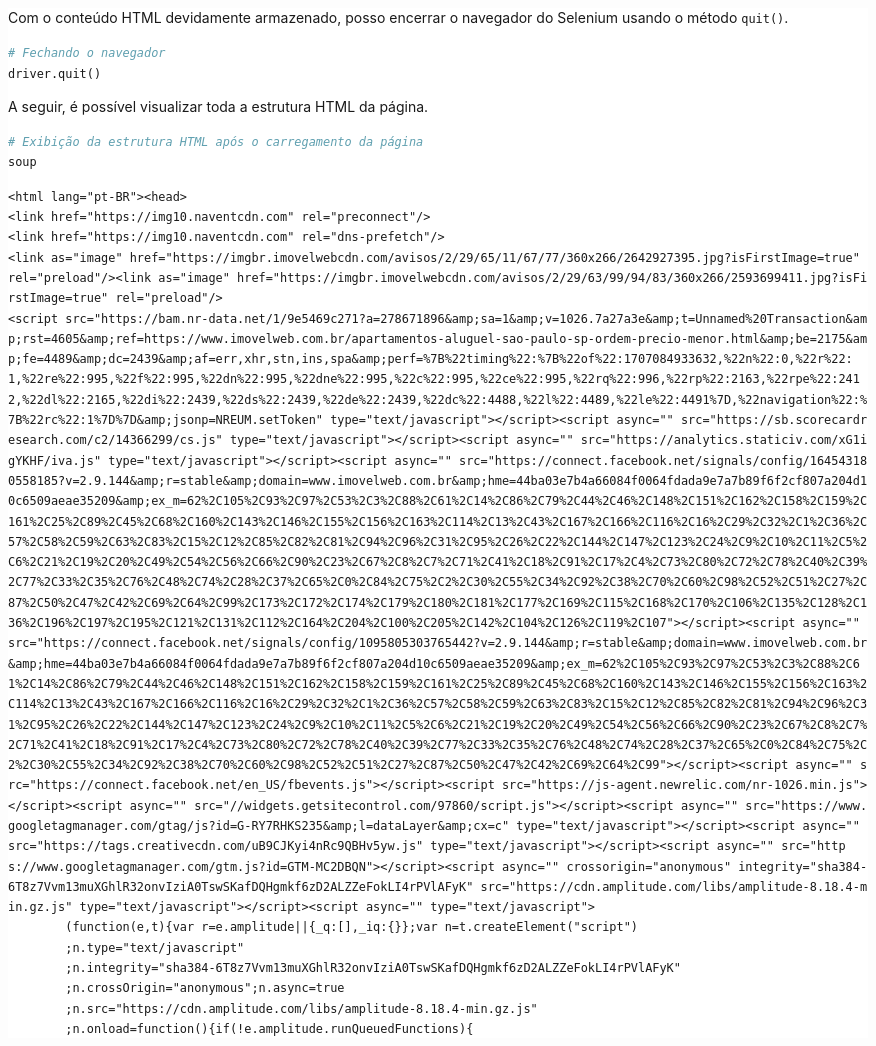 Com o conteúdo HTML devidamente armazenado, posso encerrar o navegador do Selenium usando o método `quit()`.


```python
# Fechando o navegador
driver.quit()
```

A seguir, é possível visualizar toda a estrutura HTML da página.


```python
# Exibição da estrutura HTML após o carregamento da página
soup
```




    <html lang="pt-BR"><head>
    <link href="https://img10.naventcdn.com" rel="preconnect"/>
    <link href="https://img10.naventcdn.com" rel="dns-prefetch"/>
    <link as="image" href="https://imgbr.imovelwebcdn.com/avisos/2/29/65/11/67/77/360x266/2642927395.jpg?isFirstImage=true" rel="preload"/><link as="image" href="https://imgbr.imovelwebcdn.com/avisos/2/29/63/99/94/83/360x266/2593699411.jpg?isFirstImage=true" rel="preload"/>
    <script src="https://bam.nr-data.net/1/9e5469c271?a=278671896&amp;sa=1&amp;v=1026.7a27a3e&amp;t=Unnamed%20Transaction&amp;rst=4605&amp;ref=https://www.imovelweb.com.br/apartamentos-aluguel-sao-paulo-sp-ordem-precio-menor.html&amp;be=2175&amp;fe=4489&amp;dc=2439&amp;af=err,xhr,stn,ins,spa&amp;perf=%7B%22timing%22:%7B%22of%22:1707084933632,%22n%22:0,%22r%22:1,%22re%22:995,%22f%22:995,%22dn%22:995,%22dne%22:995,%22c%22:995,%22ce%22:995,%22rq%22:996,%22rp%22:2163,%22rpe%22:2412,%22dl%22:2165,%22di%22:2439,%22ds%22:2439,%22de%22:2439,%22dc%22:4488,%22l%22:4489,%22le%22:4491%7D,%22navigation%22:%7B%22rc%22:1%7D%7D&amp;jsonp=NREUM.setToken" type="text/javascript"></script><script async="" src="https://sb.scorecardresearch.com/c2/14366299/cs.js" type="text/javascript"></script><script async="" src="https://analytics.staticiv.com/xG1igYKHF/iva.js" type="text/javascript"></script><script async="" src="https://connect.facebook.net/signals/config/164543180558185?v=2.9.144&amp;r=stable&amp;domain=www.imovelweb.com.br&amp;hme=44ba03e7b4a66084f0064fdada9e7a7b89f6f2cf807a204d10c6509aeae35209&amp;ex_m=62%2C105%2C93%2C97%2C53%2C3%2C88%2C61%2C14%2C86%2C79%2C44%2C46%2C148%2C151%2C162%2C158%2C159%2C161%2C25%2C89%2C45%2C68%2C160%2C143%2C146%2C155%2C156%2C163%2C114%2C13%2C43%2C167%2C166%2C116%2C16%2C29%2C32%2C1%2C36%2C57%2C58%2C59%2C63%2C83%2C15%2C12%2C85%2C82%2C81%2C94%2C96%2C31%2C95%2C26%2C22%2C144%2C147%2C123%2C24%2C9%2C10%2C11%2C5%2C6%2C21%2C19%2C20%2C49%2C54%2C56%2C66%2C90%2C23%2C67%2C8%2C7%2C71%2C41%2C18%2C91%2C17%2C4%2C73%2C80%2C72%2C78%2C40%2C39%2C77%2C33%2C35%2C76%2C48%2C74%2C28%2C37%2C65%2C0%2C84%2C75%2C2%2C30%2C55%2C34%2C92%2C38%2C70%2C60%2C98%2C52%2C51%2C27%2C87%2C50%2C47%2C42%2C69%2C64%2C99%2C173%2C172%2C174%2C179%2C180%2C181%2C177%2C169%2C115%2C168%2C170%2C106%2C135%2C128%2C136%2C196%2C197%2C195%2C121%2C131%2C112%2C164%2C204%2C100%2C205%2C142%2C104%2C126%2C119%2C107"></script><script async="" src="https://connect.facebook.net/signals/config/1095805303765442?v=2.9.144&amp;r=stable&amp;domain=www.imovelweb.com.br&amp;hme=44ba03e7b4a66084f0064fdada9e7a7b89f6f2cf807a204d10c6509aeae35209&amp;ex_m=62%2C105%2C93%2C97%2C53%2C3%2C88%2C61%2C14%2C86%2C79%2C44%2C46%2C148%2C151%2C162%2C158%2C159%2C161%2C25%2C89%2C45%2C68%2C160%2C143%2C146%2C155%2C156%2C163%2C114%2C13%2C43%2C167%2C166%2C116%2C16%2C29%2C32%2C1%2C36%2C57%2C58%2C59%2C63%2C83%2C15%2C12%2C85%2C82%2C81%2C94%2C96%2C31%2C95%2C26%2C22%2C144%2C147%2C123%2C24%2C9%2C10%2C11%2C5%2C6%2C21%2C19%2C20%2C49%2C54%2C56%2C66%2C90%2C23%2C67%2C8%2C7%2C71%2C41%2C18%2C91%2C17%2C4%2C73%2C80%2C72%2C78%2C40%2C39%2C77%2C33%2C35%2C76%2C48%2C74%2C28%2C37%2C65%2C0%2C84%2C75%2C2%2C30%2C55%2C34%2C92%2C38%2C70%2C60%2C98%2C52%2C51%2C27%2C87%2C50%2C47%2C42%2C69%2C64%2C99"></script><script async="" src="https://connect.facebook.net/en_US/fbevents.js"></script><script src="https://js-agent.newrelic.com/nr-1026.min.js"></script><script async="" src="//widgets.getsitecontrol.com/97860/script.js"></script><script async="" src="https://www.googletagmanager.com/gtag/js?id=G-RY7RHKS235&amp;l=dataLayer&amp;cx=c" type="text/javascript"></script><script async="" src="https://tags.creativecdn.com/uB9CJKyi4nRc9QBHv5yw.js" type="text/javascript"></script><script async="" src="https://www.googletagmanager.com/gtm.js?id=GTM-MC2DBQN"></script><script async="" crossorigin="anonymous" integrity="sha384-6T8z7Vvm13muXGhlR32onvIziA0TswSKafDQHgmkf6zD2ALZZeFokLI4rPVlAFyK" src="https://cdn.amplitude.com/libs/amplitude-8.18.4-min.gz.js" type="text/javascript"></script><script async="" type="text/javascript">
    		(function(e,t){var r=e.amplitude||{_q:[],_iq:{}};var n=t.createElement("script")
    		;n.type="text/javascript"
    		;n.integrity="sha384-6T8z7Vvm13muXGhlR32onvIziA0TswSKafDQHgmkf6zD2ALZZeFokLI4rPVlAFyK"
    		;n.crossOrigin="anonymous";n.async=true
    		;n.src="https://cdn.amplitude.com/libs/amplitude-8.18.4-min.gz.js"
    		;n.onload=function(){if(!e.amplitude.runQueuedFunctions){